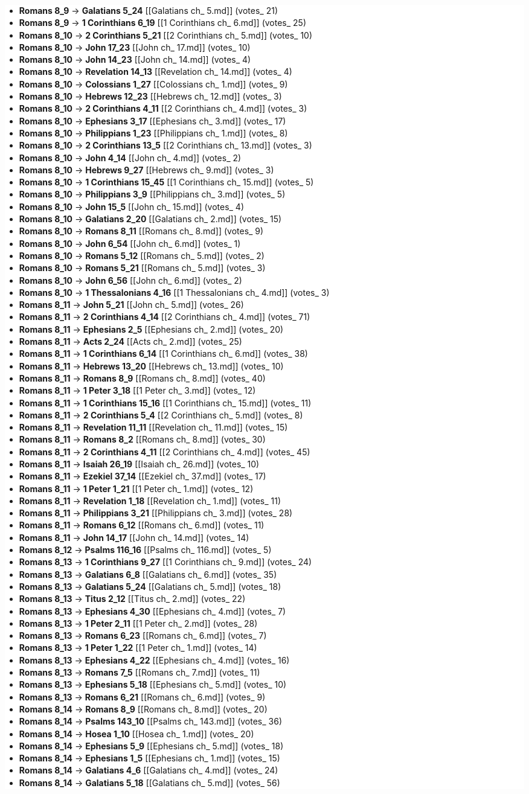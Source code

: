 - **Romans 8_9** → **Galatians 5_24** [[Galatians ch_ 5.md]] (votes_ 21)
- **Romans 8_9** → **1 Corinthians 6_19** [[1 Corinthians ch_ 6.md]] (votes_ 25)
- **Romans 8_10** → **2 Corinthians 5_21** [[2 Corinthians ch_ 5.md]] (votes_ 10)
- **Romans 8_10** → **John 17_23** [[John ch_ 17.md]] (votes_ 10)
- **Romans 8_10** → **John 14_23** [[John ch_ 14.md]] (votes_ 4)
- **Romans 8_10** → **Revelation 14_13** [[Revelation ch_ 14.md]] (votes_ 4)
- **Romans 8_10** → **Colossians 1_27** [[Colossians ch_ 1.md]] (votes_ 9)
- **Romans 8_10** → **Hebrews 12_23** [[Hebrews ch_ 12.md]] (votes_ 3)
- **Romans 8_10** → **2 Corinthians 4_11** [[2 Corinthians ch_ 4.md]] (votes_ 3)
- **Romans 8_10** → **Ephesians 3_17** [[Ephesians ch_ 3.md]] (votes_ 17)
- **Romans 8_10** → **Philippians 1_23** [[Philippians ch_ 1.md]] (votes_ 8)
- **Romans 8_10** → **2 Corinthians 13_5** [[2 Corinthians ch_ 13.md]] (votes_ 3)
- **Romans 8_10** → **John 4_14** [[John ch_ 4.md]] (votes_ 2)
- **Romans 8_10** → **Hebrews 9_27** [[Hebrews ch_ 9.md]] (votes_ 3)
- **Romans 8_10** → **1 Corinthians 15_45** [[1 Corinthians ch_ 15.md]] (votes_ 5)
- **Romans 8_10** → **Philippians 3_9** [[Philippians ch_ 3.md]] (votes_ 5)
- **Romans 8_10** → **John 15_5** [[John ch_ 15.md]] (votes_ 4)
- **Romans 8_10** → **Galatians 2_20** [[Galatians ch_ 2.md]] (votes_ 15)
- **Romans 8_10** → **Romans 8_11** [[Romans ch_ 8.md]] (votes_ 9)
- **Romans 8_10** → **John 6_54** [[John ch_ 6.md]] (votes_ 1)
- **Romans 8_10** → **Romans 5_12** [[Romans ch_ 5.md]] (votes_ 2)
- **Romans 8_10** → **Romans 5_21** [[Romans ch_ 5.md]] (votes_ 3)
- **Romans 8_10** → **John 6_56** [[John ch_ 6.md]] (votes_ 2)
- **Romans 8_10** → **1 Thessalonians 4_16** [[1 Thessalonians ch_ 4.md]] (votes_ 3)
- **Romans 8_11** → **John 5_21** [[John ch_ 5.md]] (votes_ 26)
- **Romans 8_11** → **2 Corinthians 4_14** [[2 Corinthians ch_ 4.md]] (votes_ 71)
- **Romans 8_11** → **Ephesians 2_5** [[Ephesians ch_ 2.md]] (votes_ 20)
- **Romans 8_11** → **Acts 2_24** [[Acts ch_ 2.md]] (votes_ 25)
- **Romans 8_11** → **1 Corinthians 6_14** [[1 Corinthians ch_ 6.md]] (votes_ 38)
- **Romans 8_11** → **Hebrews 13_20** [[Hebrews ch_ 13.md]] (votes_ 10)
- **Romans 8_11** → **Romans 8_9** [[Romans ch_ 8.md]] (votes_ 40)
- **Romans 8_11** → **1 Peter 3_18** [[1 Peter ch_ 3.md]] (votes_ 12)
- **Romans 8_11** → **1 Corinthians 15_16** [[1 Corinthians ch_ 15.md]] (votes_ 11)
- **Romans 8_11** → **2 Corinthians 5_4** [[2 Corinthians ch_ 5.md]] (votes_ 8)
- **Romans 8_11** → **Revelation 11_11** [[Revelation ch_ 11.md]] (votes_ 15)
- **Romans 8_11** → **Romans 8_2** [[Romans ch_ 8.md]] (votes_ 30)
- **Romans 8_11** → **2 Corinthians 4_11** [[2 Corinthians ch_ 4.md]] (votes_ 45)
- **Romans 8_11** → **Isaiah 26_19** [[Isaiah ch_ 26.md]] (votes_ 10)
- **Romans 8_11** → **Ezekiel 37_14** [[Ezekiel ch_ 37.md]] (votes_ 17)
- **Romans 8_11** → **1 Peter 1_21** [[1 Peter ch_ 1.md]] (votes_ 12)
- **Romans 8_11** → **Revelation 1_18** [[Revelation ch_ 1.md]] (votes_ 11)
- **Romans 8_11** → **Philippians 3_21** [[Philippians ch_ 3.md]] (votes_ 28)
- **Romans 8_11** → **Romans 6_12** [[Romans ch_ 6.md]] (votes_ 11)
- **Romans 8_11** → **John 14_17** [[John ch_ 14.md]] (votes_ 14)
- **Romans 8_12** → **Psalms 116_16** [[Psalms ch_ 116.md]] (votes_ 5)
- **Romans 8_13** → **1 Corinthians 9_27** [[1 Corinthians ch_ 9.md]] (votes_ 24)
- **Romans 8_13** → **Galatians 6_8** [[Galatians ch_ 6.md]] (votes_ 35)
- **Romans 8_13** → **Galatians 5_24** [[Galatians ch_ 5.md]] (votes_ 18)
- **Romans 8_13** → **Titus 2_12** [[Titus ch_ 2.md]] (votes_ 22)
- **Romans 8_13** → **Ephesians 4_30** [[Ephesians ch_ 4.md]] (votes_ 7)
- **Romans 8_13** → **1 Peter 2_11** [[1 Peter ch_ 2.md]] (votes_ 28)
- **Romans 8_13** → **Romans 6_23** [[Romans ch_ 6.md]] (votes_ 7)
- **Romans 8_13** → **1 Peter 1_22** [[1 Peter ch_ 1.md]] (votes_ 14)
- **Romans 8_13** → **Ephesians 4_22** [[Ephesians ch_ 4.md]] (votes_ 16)
- **Romans 8_13** → **Romans 7_5** [[Romans ch_ 7.md]] (votes_ 11)
- **Romans 8_13** → **Ephesians 5_18** [[Ephesians ch_ 5.md]] (votes_ 10)
- **Romans 8_13** → **Romans 6_21** [[Romans ch_ 6.md]] (votes_ 9)
- **Romans 8_14** → **Romans 8_9** [[Romans ch_ 8.md]] (votes_ 20)
- **Romans 8_14** → **Psalms 143_10** [[Psalms ch_ 143.md]] (votes_ 36)
- **Romans 8_14** → **Hosea 1_10** [[Hosea ch_ 1.md]] (votes_ 20)
- **Romans 8_14** → **Ephesians 5_9** [[Ephesians ch_ 5.md]] (votes_ 18)
- **Romans 8_14** → **Ephesians 1_5** [[Ephesians ch_ 1.md]] (votes_ 15)
- **Romans 8_14** → **Galatians 4_6** [[Galatians ch_ 4.md]] (votes_ 24)
- **Romans 8_14** → **Galatians 5_18** [[Galatians ch_ 5.md]] (votes_ 56)